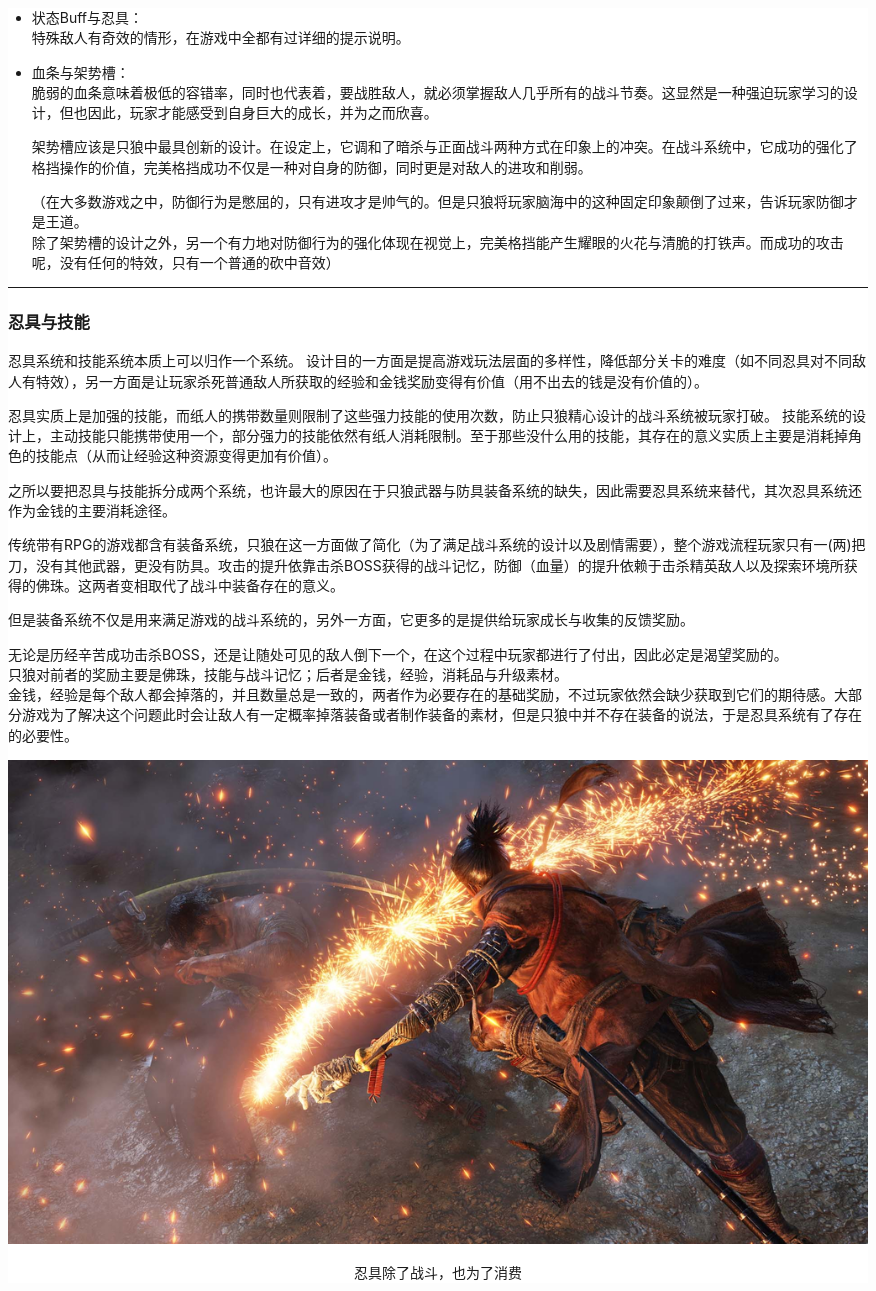 
* 状态Buff与忍具：  
	特殊敌人有奇效的情形，在游戏中全都有过详细的提示说明。

* 血条与架势槽：  
	脆弱的血条意味着极低的容错率，同时也代表着，要战胜敌人，就必须掌握敌人几乎所有的战斗节奏。这显然是一种强迫玩家学习的设计，但也因此，玩家才能感受到自身巨大的成长，并为之而欣喜。

	架势槽应该是只狼中最具创新的设计。在设定上，它调和了暗杀与正面战斗两种方式在印象上的冲突。在战斗系统中，它成功的强化了格挡操作的价值，完美格挡成功不仅是一种对自身的防御，同时更是对敌人的进攻和削弱。

	（在大多数游戏之中，防御行为是憋屈的，只有进攻才是帅气的。但是只狼将玩家脑海中的这种固定印象颠倒了过来，告诉玩家防御才是王道。  
	除了架势槽的设计之外，另一个有力地对防御行为的强化体现在视觉上，完美格挡能产生耀眼的火花与清脆的打铁声。而成功的攻击呢，没有任何的特效，只有一个普通的砍中音效）

---

### 忍具与技能

忍具系统和技能系统本质上可以归作一个系统。
设计目的一方面是提高游戏玩法层面的多样性，降低部分关卡的难度（如不同忍具对不同敌人有特效），另一方面是让玩家杀死普通敌人所获取的经验和金钱奖励变得有价值（用不出去的钱是没有价值的）。

忍具实质上是加强的技能，而纸人的携带数量则限制了这些强力技能的使用次数，防止只狼精心设计的战斗系统被玩家打破。
技能系统的设计上，主动技能只能携带使用一个，部分强力的技能依然有纸人消耗限制。至于那些没什么用的技能，其存在的意义实质上主要是消耗掉角色的技能点（从而让经验这种资源变得更加有价值）。

之所以要把忍具与技能拆分成两个系统，也许最大的原因在于只狼武器与防具装备系统的缺失，因此需要忍具系统来替代，其次忍具系统还作为金钱的主要消耗途径。

传统带有RPG的游戏都含有装备系统，只狼在这一方面做了简化（为了满足战斗系统的设计以及剧情需要），整个游戏流程玩家只有一(两)把刀，没有其他武器，更没有防具。攻击的提升依靠击杀BOSS获得的战斗记忆，防御（血量）的提升依赖于击杀精英敌人以及探索环境所获得的佛珠。这两者变相取代了战斗中装备存在的意义。

但是装备系统不仅是用来满足游戏的战斗系统的，另外一方面，它更多的是提供给玩家成长与收集的反馈奖励。

无论是历经辛苦成功击杀BOSS，还是让随处可见的敌人倒下一个，在这个过程中玩家都进行了付出，因此必定是渴望奖励的。  
只狼对前者的奖励主要是佛珠，技能与战斗记忆；后者是金钱，经验，消耗品与升级素材。  
金钱，经验是每个敌人都会掉落的，并且数量总是一致的，两者作为必要存在的基础奖励，不过玩家依然会缺少获取到它们的期待感。大部分游戏为了解决这个问题此时会让敌人有一定概率掉落装备或者制作装备的素材，但是只狼中并不存在装备的说法，于是忍具系统有了存在的必要性。

![忍具](../../images/Blog_img/2020-7-22-Sekiro-SDT3.jpg)
<center>忍具除了战斗，也为了消费</center>
